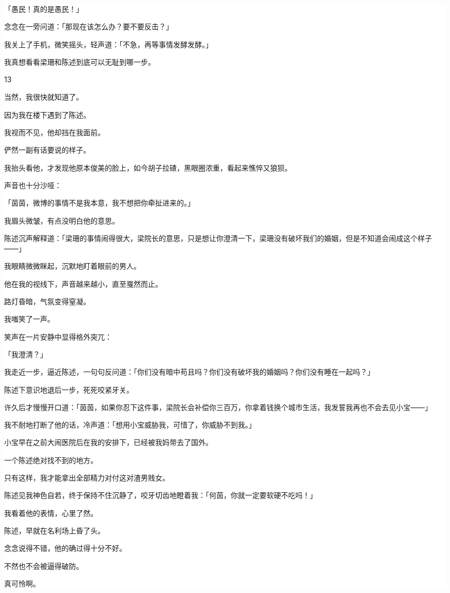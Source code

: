 「愚民！真的是愚民！」

念念在一旁问道：「那现在该怎么办？要不要反击？」

我关上了手机，微笑摇头，轻声道：「不急，再等事情发酵发酵。」

我真想看看梁珊和陈述到底可以无耻到哪一步。

13

当然，我很快就知道了。

因为我在楼下遇到了陈述。

我视而不见，他却挡在我面前。

俨然一副有话要说的样子。

我抬头看他，才发现他原本俊美的脸上，如今胡子拉碴，黑眼圈浓重，看起来憔悴又狼狈。

声音也十分沙哑：

「茵茵，微博的事情不是我本意，我不想把你牵扯进来的。」

我眉头微皱，有点没明白他的意思。

陈述沉声解释道：「梁珊的事情闹得很大，梁院长的意思，只是想让你澄清一下，梁珊没有破坏我们的婚姻，但是不知道会闹成这个样子——」

我眼睛微微眯起，沉默地盯着眼前的男人。

他在我的视线下，声音越来越小，直至戛然而止。

路灯昏暗，气氛变得窒凝。

我嗤笑了一声。

笑声在一片安静中显得格外突兀：

「我澄清？」

我走近一步，逼近陈述，一句句反问道：「你们没有暗中苟且吗？你们没有破坏我的婚姻吗？你们没有睡在一起吗？」

陈述下意识地退后一步，死死咬紧牙关。

许久后才慢慢开口道：「茵茵，如果你忍下这件事，梁院长会补偿你三百万，你拿着钱换个城市生活，我发誓我再也不会去见小宝——」

我不耐地打断了他的话，冷声道：「想用小宝威胁我，可惜了，你威胁不到我。」

小宝早在之前大闹医院后在我的安排下，已经被我妈带去了国外。

一个陈述绝对找不到的地方。

只有这样，我才能拿出全部精力对付这对渣男贱女。

陈述见我神色自若，终于保持不住沉静了，咬牙切齿地瞪着我：「何茵，你就一定要软硬不吃吗！」

我看着他的表情，心里了然。

陈述，早就在名利场上昏了头。

念念说得不错，他的确过得十分不好。

不然也不会被逼得破防。

真可怜啊。
